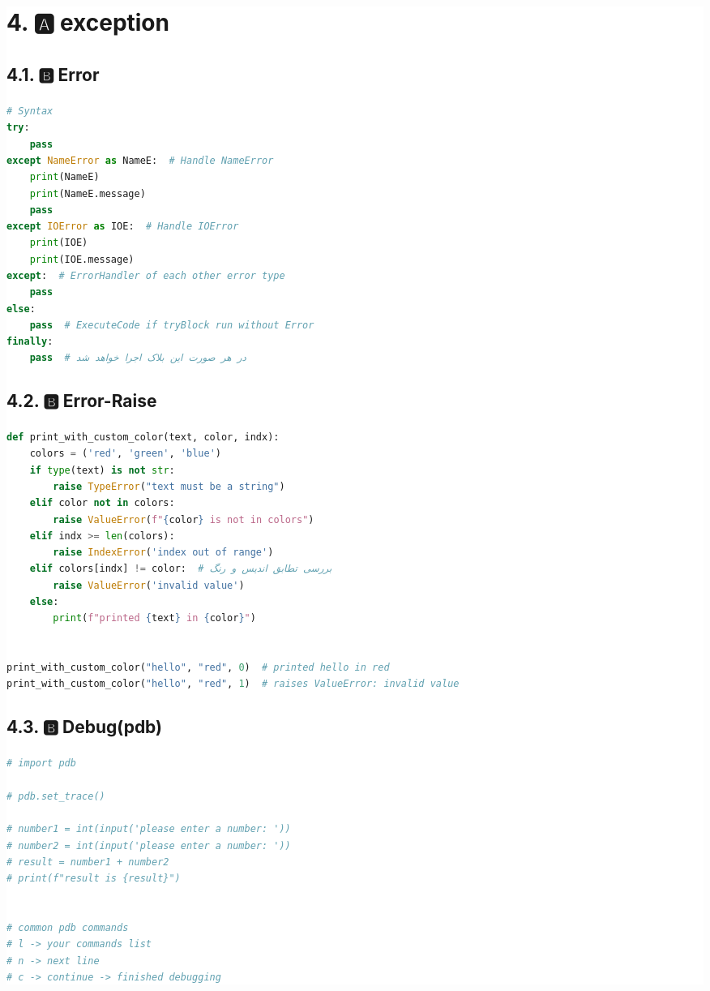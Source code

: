 # 4. 🅰️ exception

## 4.1. 🅱️ Error

```python
# Syntax
try:
    pass
except NameError as NameE:  # Handle NameError
    print(NameE)
    print(NameE.message)
    pass
except IOError as IOE:  # Handle IOError
    print(IOE)
    print(IOE.message)
except:  # ErrorHandler of each other error type
    pass
else:
    pass  # ExecuteCode if tryBlock run without Error
finally:
    pass  # در هر صورت این بلاک اجرا خواهد شد

```

## 4.2. 🅱️ Error-Raise

```python
def print_with_custom_color(text, color, indx):
    colors = ('red', 'green', 'blue')
    if type(text) is not str:
        raise TypeError("text must be a string")
    elif color not in colors:
        raise ValueError(f"{color} is not in colors")
    elif indx >= len(colors):
        raise IndexError('index out of range')
    elif colors[indx] != color:  # بررسی تطابق اندیس و رنگ
        raise ValueError('invalid value')
    else:
        print(f"printed {text} in {color}")


print_with_custom_color("hello", "red", 0)  # printed hello in red
print_with_custom_color("hello", "red", 1)  # raises ValueError: invalid value
```

## 4.3. 🅱️ Debug(pdb)

```python
# import pdb

# pdb.set_trace()

# number1 = int(input('please enter a number: '))
# number2 = int(input('please enter a number: '))
# result = number1 + number2
# print(f"result is {result}")


# common pdb commands
# l -> your commands list
# n -> next line
# c -> continue -> finished debugging
```

[//]: # (ُTODO: Type Hints رو بخونم ببینم چی هست)